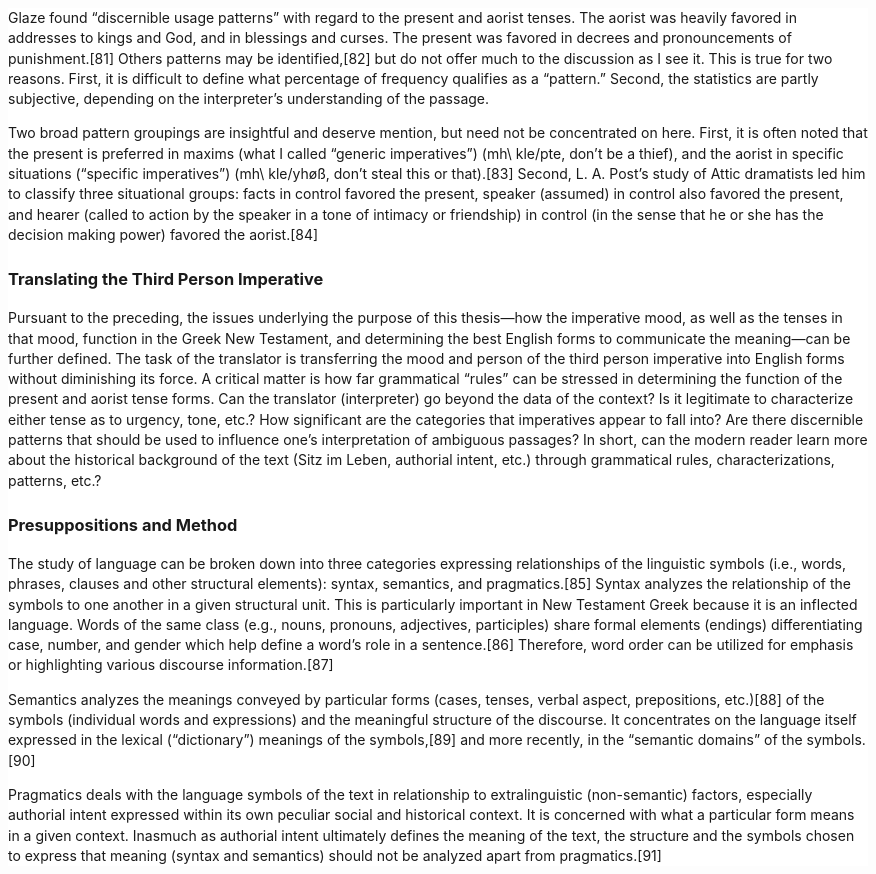 Glaze found “discernible usage patterns” with regard to the present and aorist tenses. The aorist was heavily favored in addresses to kings and God, and in blessings and curses. The present was favored in decrees and pronouncements of punishment.[81] Others patterns may be identified,[82] but do not offer much to the discussion as I see it. This is true for two reasons. First, it is difficult to define what percentage of frequency qualifies as a “pattern.” Second, the statistics are partly subjective, depending on the
interpreter’s understanding of the passage.

Two broad pattern groupings are insightful and deserve mention, but need not be concentrated on here. First, it is often noted that the present is preferred in maxims (what I called “generic imperatives”) (mh\ kle/pte, don’t be a thief), and the aorist in specific situations (“specific imperatives”) (mh\ kle/yhøß, don’t steal this or that).[83] Second, L. A. Post’s study of Attic dramatists led him to classify three situational groups: facts in control favored the present, speaker (assumed) in control also favored the present, and hearer (called to action by the speaker in a tone of intimacy or friendship) in control (in the sense that he or she has the decision making power) favored the aorist.[84]

### Translating the Third Person Imperative

Pursuant to the preceding, the issues underlying the purpose of this thesis—how the imperative mood, as well as the tenses in that mood, function in the Greek New Testament, and determining the best English forms to communicate the meaning—can be further defined. The task of the translator is transferring the mood and person of the third person imperative into English forms without diminishing its force. A critical matter is how far grammatical “rules” can be stressed in determining the function of the present and aorist tense forms. Can the translator (interpreter) go beyond the data of the context? Is it legitimate to characterize either tense as to urgency, tone, etc.? How significant are the categories that imperatives appear to fall into? Are there discernible patterns that
should be used to influence one’s interpretation of ambiguous passages? In short, can the modern reader learn more about the historical background of the text (Sitz im Leben, authorial intent, etc.) through grammatical rules, characterizations, patterns, etc.?

### Presuppositions and Method

The study of language can be broken down into three categories expressing relationships of the linguistic symbols (i.e., words, phrases, clauses and other structural elements): syntax, semantics, and pragmatics.[85] Syntax analyzes the relationship of the symbols to one another in a given structural unit. This is particularly important in New Testament Greek because it is an inflected language. Words of the same class (e.g., nouns, pronouns, adjectives, participles) share formal elements (endings) differentiating case, number, and gender which help define a word’s role in a sentence.[86] Therefore, word order can be utilized for emphasis or highlighting various discourse information.[87]

Semantics analyzes the meanings conveyed by particular forms (cases, tenses, verbal aspect, prepositions, etc.)[88] of the symbols (individual words and expressions) and the meaningful structure of the discourse. It concentrates on the language itself expressed
in the lexical (“dictionary”) meanings of the symbols,[89] and more recently, in the “semantic domains” of the symbols.[90]

Pragmatics deals with the language symbols of the text in relationship to extralinguistic (non-semantic) factors, especially authorial intent expressed within its own peculiar social and historical context. It is concerned with what a particular form means in a given context. Inasmuch as authorial intent ultimately defines the meaning of the text, the structure and the symbols chosen to express that meaning (syntax and semantics) should not be analyzed apart from pragmatics.[91]
